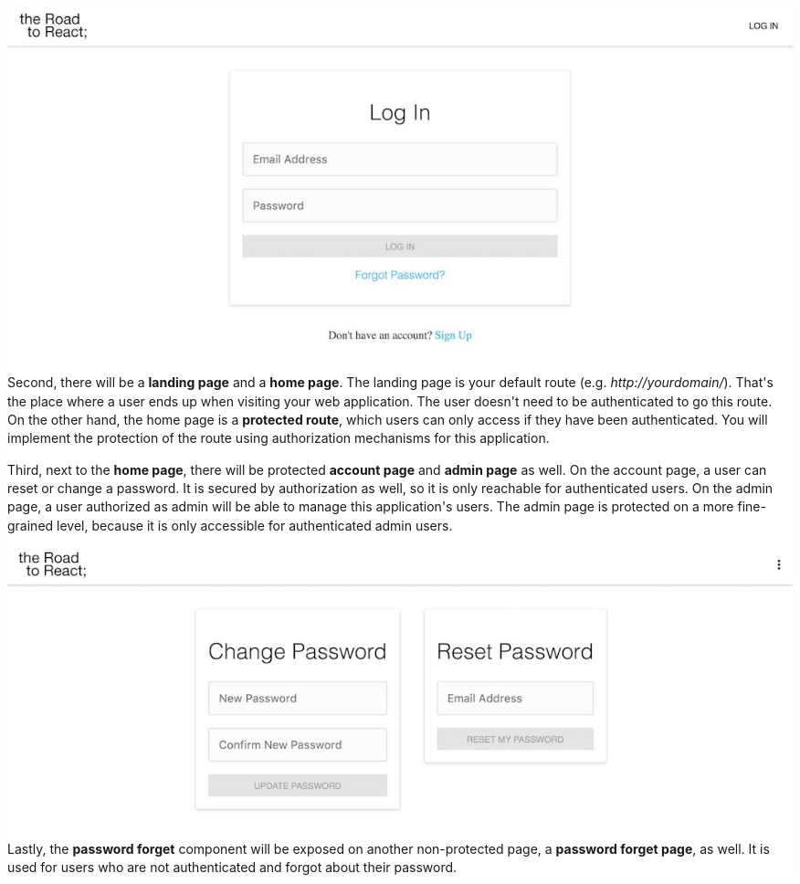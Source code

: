 ![react firebase login](./images/sign.jpg)

Second, there will be a **landing page** and a **home page**. The landing page is your default route (e.g. *http://yourdomain/*). That's the place where a user ends up when visiting your web application. The user doesn't need to be authenticated to go this route. On the other hand, the home page is a **protected route**, which users can only access if they have been authenticated. You will implement the protection of the route using authorization mechanisms for this application.

Third, next to the **home page**, there will be protected **account page** and **admin page** as well. On the account page, a user can reset or change a password. It is secured by authorization as well, so it is only reachable for authenticated users. On the admin page, a user authorized as admin will be able to manage this application's users. The admin page is protected on a more fine-grained level, because it is only accessible for authenticated admin users.

![react firebase account](./images/account.jpg)

Lastly, the **password forget** component will be exposed on another non-protected page, a **password forget page**, as well. It is used for users who are not authenticated and forgot about their password.
